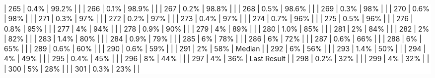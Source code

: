 | 265 | 0.4% | 99.2% |  |
| 266 | 0.1% | 98.9% |  |
| 267 | 0.2% | 98.8% |  |
| 268 | 0.5% | 98.6% |  |
| 269 | 0.3% | 98% |  |
| 270 | 0.6% | 98% |  |
| 271 | 0.3% | 97% |  |
| 272 | 0.2% | 97% |  |
| 273 | 0.4% | 97% |  |
| 274 | 0.7% | 96% |  |
| 275 | 0.5% | 96% |  |
| 276 | 0.8% | 95% |  |
| 277 | 4% | 94% |  |
| 278 | 0.9% | 90% |  |
| 279 | 4% | 89% |  |
| 280 | 1.0% | 85% |  |
| 281 | 2% | 84% |  |
| 282 | 2% | 82% |  |
| 283 | 1.4% | 80% |  |
| 284 | 0.9% | 79% |  |
| 285 | 6% | 78% |  |
| 286 | 6% | 72% |  |
| 287 | 0.6% | 66% |  |
| 288 | 6% | 65% |  |
| 289 | 0.6% | 60% |  |
| 290 | 0.6% | 59% |  |
| 291 | 2% | 58% | Median |
| 292 | 6% | 56% |  |
| 293 | 1.4% | 50% |  |
| 294 | 4% | 49% |  |
| 295 | 0.4% | 45% |  |
| 296 | 8% | 44% |  |
| 297 | 4% | 36% | Last Result |
| 298 | 0.2% | 32% |  |
| 299 | 4% | 32% |  |
| 300 | 5% | 28% |  |
| 301 | 0.3% | 23% |  |